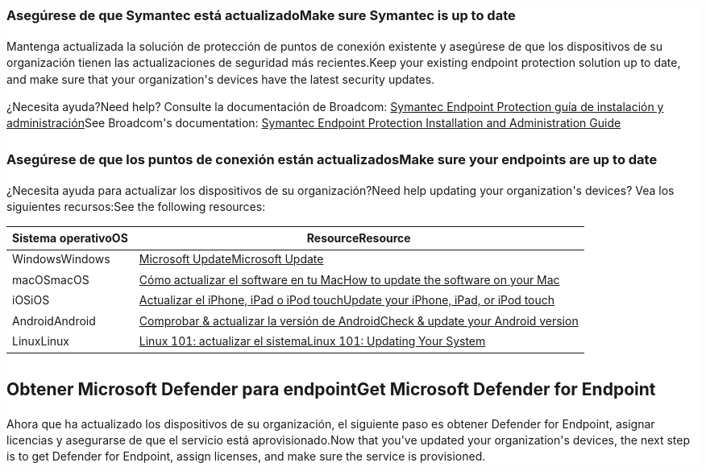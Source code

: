 ### <a name="make-sure-symantec-is-up-to-date"></a><span data-ttu-id="5a1fe-125">Asegúrese de que Symantec está actualizado</span><span class="sxs-lookup"><span data-stu-id="5a1fe-125">Make sure Symantec is up to date</span></span>

<span data-ttu-id="5a1fe-126">Mantenga actualizada la solución de protección de puntos de conexión existente y asegúrese de que los dispositivos de su organización tienen las actualizaciones de seguridad más recientes.</span><span class="sxs-lookup"><span data-stu-id="5a1fe-126">Keep your existing endpoint protection solution up to date, and make sure that your organization's devices have the latest security updates.</span></span>

<span data-ttu-id="5a1fe-127">¿Necesita ayuda?</span><span class="sxs-lookup"><span data-stu-id="5a1fe-127">Need help?</span></span> <span data-ttu-id="5a1fe-128">Consulte la documentación de Broadcom: [Symantec Endpoint Protection guía de instalación y administración](https://techdocs.broadcom.com/us/en/symantec-security-software/endpoint-security-and-management/endpoint-protection/all.html)</span><span class="sxs-lookup"><span data-stu-id="5a1fe-128">See Broadcom's documentation: [Symantec Endpoint Protection Installation and Administration Guide](https://techdocs.broadcom.com/us/en/symantec-security-software/endpoint-security-and-management/endpoint-protection/all.html)</span></span>

### <a name="make-sure-your-endpoints-are-up-to-date"></a><span data-ttu-id="5a1fe-129">Asegúrese de que los puntos de conexión están actualizados</span><span class="sxs-lookup"><span data-stu-id="5a1fe-129">Make sure your endpoints are up to date</span></span>

<span data-ttu-id="5a1fe-130">¿Necesita ayuda para actualizar los dispositivos de su organización?</span><span class="sxs-lookup"><span data-stu-id="5a1fe-130">Need help updating your organization's devices?</span></span> <span data-ttu-id="5a1fe-131">Vea los siguientes recursos:</span><span class="sxs-lookup"><span data-stu-id="5a1fe-131">See the following resources:</span></span>


|<span data-ttu-id="5a1fe-132">Sistema operativo</span><span class="sxs-lookup"><span data-stu-id="5a1fe-132">OS</span></span>  |<span data-ttu-id="5a1fe-133">Resource</span><span class="sxs-lookup"><span data-stu-id="5a1fe-133">Resource</span></span>  |
|---------|---------|
|<span data-ttu-id="5a1fe-134">Windows</span><span class="sxs-lookup"><span data-stu-id="5a1fe-134">Windows</span></span>     | [<span data-ttu-id="5a1fe-135">Microsoft Update</span><span class="sxs-lookup"><span data-stu-id="5a1fe-135">Microsoft Update</span></span>](https://www.update.microsoft.com/)        |
|<span data-ttu-id="5a1fe-136">macOS</span><span class="sxs-lookup"><span data-stu-id="5a1fe-136">macOS</span></span>     | [<span data-ttu-id="5a1fe-137">Cómo actualizar el software en tu Mac</span><span class="sxs-lookup"><span data-stu-id="5a1fe-137">How to update the software on your Mac</span></span>](https://support.apple.com/HT201541)         |
|<span data-ttu-id="5a1fe-138">iOS</span><span class="sxs-lookup"><span data-stu-id="5a1fe-138">iOS</span></span>     | [<span data-ttu-id="5a1fe-139">Actualizar el iPhone, iPad o iPod touch</span><span class="sxs-lookup"><span data-stu-id="5a1fe-139">Update your iPhone, iPad, or iPod touch</span></span>](https://support.apple.com/HT204204)         |
|<span data-ttu-id="5a1fe-140">Android</span><span class="sxs-lookup"><span data-stu-id="5a1fe-140">Android</span></span>     | [<span data-ttu-id="5a1fe-141">Comprobar & actualizar la versión de Android</span><span class="sxs-lookup"><span data-stu-id="5a1fe-141">Check & update your Android version</span></span>](https://support.google.com/android/answer/7680439)        |
|<span data-ttu-id="5a1fe-142">Linux</span><span class="sxs-lookup"><span data-stu-id="5a1fe-142">Linux</span></span>     | [<span data-ttu-id="5a1fe-143">Linux 101: actualizar el sistema</span><span class="sxs-lookup"><span data-stu-id="5a1fe-143">Linux 101: Updating Your System</span></span>](https://www.linux.com/training-tutorials/linux-101-updating-your-system)        |


## <a name="get-microsoft-defender-for-endpoint"></a><span data-ttu-id="5a1fe-144">Obtener Microsoft Defender para endpoint</span><span class="sxs-lookup"><span data-stu-id="5a1fe-144">Get Microsoft Defender for Endpoint</span></span>

<span data-ttu-id="5a1fe-145">Ahora que ha actualizado los dispositivos de su organización, el siguiente paso es obtener Defender for Endpoint, asignar licencias y asegurarse de que el servicio está aprovisionado.</span><span class="sxs-lookup"><span data-stu-id="5a1fe-145">Now that you've updated your organization's devices, the next step is to get Defender for Endpoint, assign licenses, and make sure the service is provisioned.</span></span>
